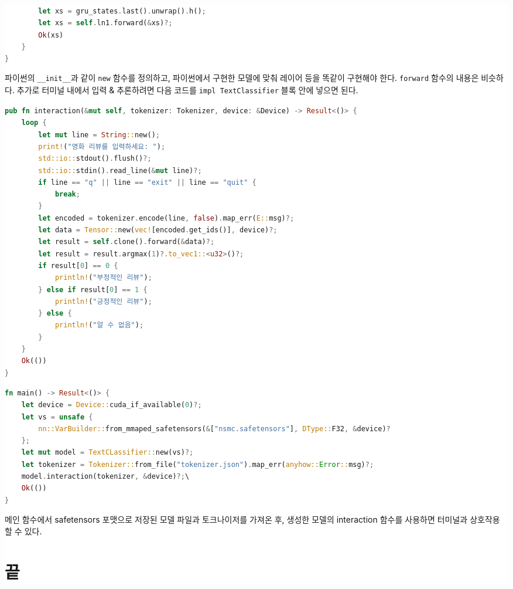 ````rust
        let xs = gru_states.last().unwrap().h();
        let xs = self.ln1.forward(&xs)?;
        Ok(xs)
    }
}
````

파이썬의 `__init__`과 같이 `new` 함수를 정의하고, 파이썬에서 구현한 모델에 맞춰 레이어 등을 똑같이 구현해야 한다. 
`forward` 함수의 내용은 비슷하다.
추가로 터미널 내에서 입력 & 추론하려면 다음 코드를 `impl TextClassifier` 블록 안에 넣으면 된다.

````rust
pub fn interaction(&mut self, tokenizer: Tokenizer, device: &Device) -> Result<()> {
	loop {
		let mut line = String::new();
		print!("영화 리뷰를 입력하세요: ");
		std::io::stdout().flush()?;
		std::io::stdin().read_line(&mut line)?;
		if line == "q" || line == "exit" || line == "quit" {
			break;
		}
		let encoded = tokenizer.encode(line, false).map_err(E::msg)?;
		let data = Tensor::new(vec![encoded.get_ids()], device)?;
		let result = self.clone().forward(&data)?;
		let result = result.argmax(1)?.to_vec1::<u32>()?;
		if result[0] == 0 {
			println!("부정적인 리뷰");
		} else if result[0] == 1 {
			println!("긍정적인 리뷰");
		} else {
			println!("알 수 없음");
		}
	}
	Ok(())
}
````

````rust
fn main() -> Result<()> {
    let device = Device::cuda_if_available(0)?;
    let vs = unsafe {
        nn::VarBuilder::from_mmaped_safetensors(&["nsmc.safetensors"], DType::F32, &device)?
    };
    let mut model = TextCLassifier::new(vs)?;
    let tokenizer = Tokenizer::from_file("tokenizer.json").map_err(anyhow::Error::msg)?;
    model.interaction(tokenizer, &device)?;\
    Ok(())
}
````

메인 함수에서 safetensors 포맷으로 저장된 모델 파일과 토크나이저를 가져온 후, 생성한 모델의 interaction 함수를 사용하면 터미널과 상호작용 할 수 있다. 

# 끝

